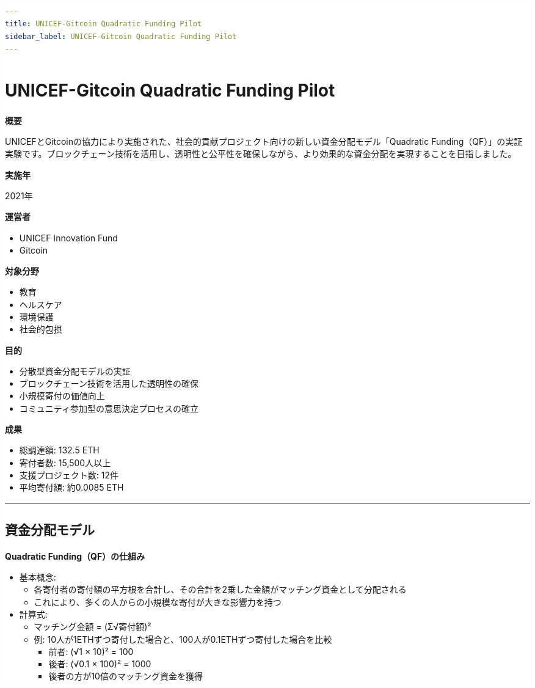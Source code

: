```yaml
---
title: UNICEF-Gitcoin Quadratic Funding Pilot
sidebar_label: UNICEF-Gitcoin Quadratic Funding Pilot
---
```


# UNICEF-Gitcoin Quadratic Funding Pilot

**概要**

UNICEFとGitcoinの協力により実施された、社会的貢献プロジェクト向けの新しい資金分配モデル「Quadratic Funding（QF）」の実証実験です。ブロックチェーン技術を活用し、透明性と公平性を確保しながら、より効果的な資金分配を実現することを目指しました。

**実施年**

2021年

**運営者**

* UNICEF Innovation Fund
* Gitcoin

**対象分野**

* 教育
* ヘルスケア
* 環境保護
* 社会的包摂

**目的**

* 分散型資金分配モデルの実証
* ブロックチェーン技術を活用した透明性の確保
* 小規模寄付の価値向上
* コミュニティ参加型の意思決定プロセスの確立

**成果**

* 総調達額: 132.5 ETH
* 寄付者数: 15,500人以上
* 支援プロジェクト数: 12件
* 平均寄付額: 約0.0085 ETH

***

## 資金分配モデル

**Quadratic Funding（QF）の仕組み**

* 基本概念:
  * 各寄付者の寄付額の平方根を合計し、その合計を2乗した金額がマッチング資金として分配される
  * これにより、多くの人からの小規模な寄付が大きな影響力を持つ
* 計算式:
  * マッチング金額 = (Σ√寄付額)²
  * 例: 10人が1ETHずつ寄付した場合と、100人が0.1ETHずつ寄付した場合を比較
    * 前者: (√1 × 10)² = 100
    * 後者: (√0.1 × 100)² = 1000
    * 後者の方が10倍のマッチング資金を獲得
